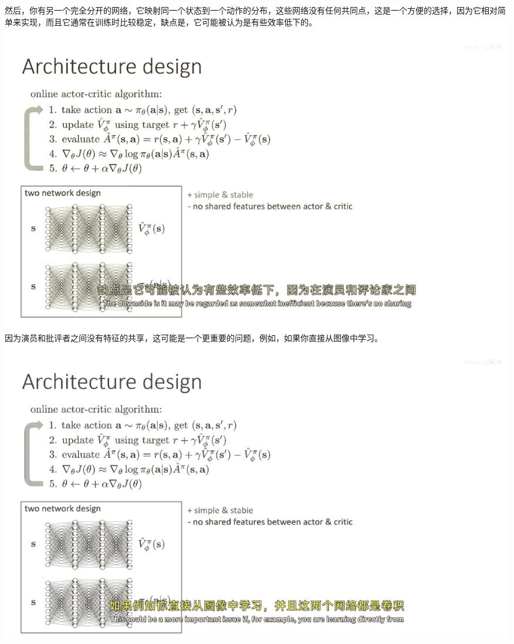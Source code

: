 然后，你有另一个完全分开的网络，它映射同一个状态到一个动作的分布，这些网络没有任何共同点，这是一个方便的选择，因为它相对简单来实现，而且它通常在训练时比较稳定，缺点是，它可能被认为是有些效率低下的。



![](img/d842ad3eeced91a1e3bc013e2f9751d2_9.png)

因为演员和批评者之间没有特征的共享，这可能是一个更重要的问题，例如，如果你直接从图像中学习。

![](img/d842ad3eeced91a1e3bc013e2f9751d2_11.png)

